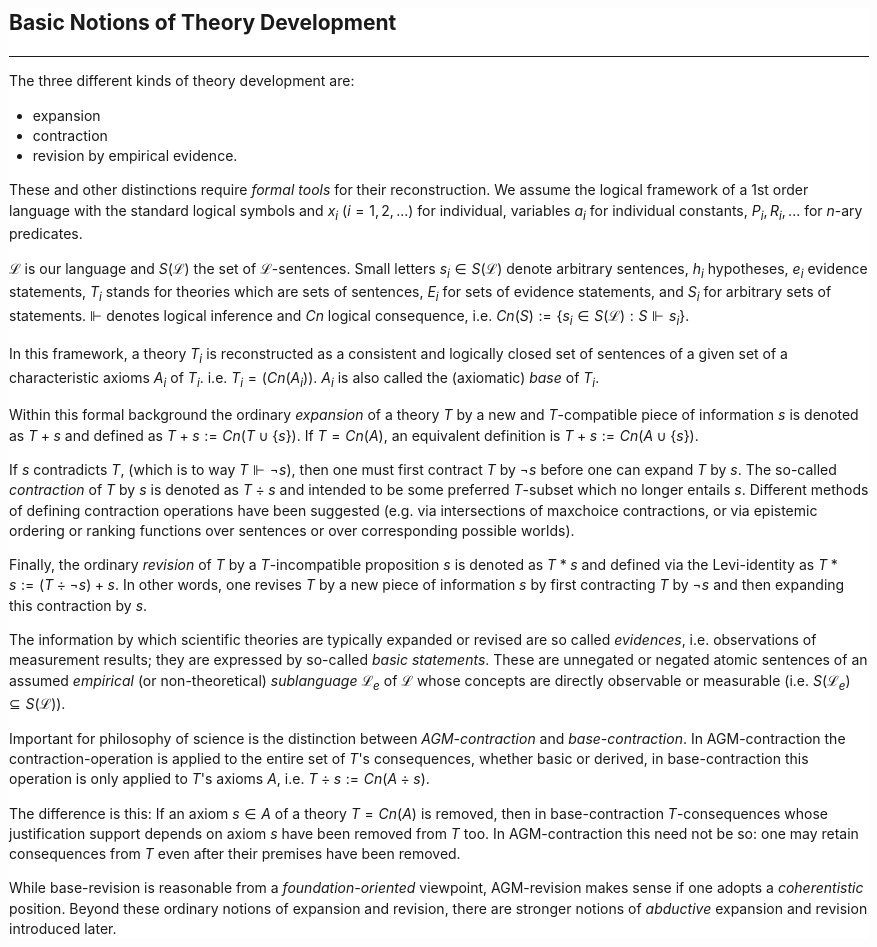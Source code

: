 ## Basic Notions of Theory Development
---
The three different kinds of theory development are:
- expansion
- contraction
- revision by empirical evidence.

These and other distinctions require *formal tools* for their reconstruction. We assume the logical framework of a 1st order language with the standard logical symbols and $x_i$ $(i = 1, 2, ...)$ for individual, variables $a_i$ for individual constants, $P_i, R_i, ...$  for $n$-ary predicates.

$\mathcal{L}$ is our language and $S(\mathcal{L})$ the set of $\mathcal{L}$-sentences. Small letters $s_i \in S(\mathcal{L})$ denote arbitrary sentences, $h_i$ hypotheses, $e_i$ evidence statements, $T_i$ stands for theories which are sets of sentences, $E_i$ for sets of evidence statements, and $S_i$ for arbitrary sets of statements. $\Vdash$ denotes logical inference and $Cn$ logical consequence, i.e. $Cn(S) := \{s_i \in S(\mathcal{L}): S \Vdash s_i\}$.

In this framework, a theory $T_i$ is reconstructed as a consistent and logically closed set of sentences of a given set of a characteristic axioms $A_i$ of $T_i$. i.e. $T_i = (Cn(A_i))$. $A_i$ is also called the (axiomatic) *base* of $T_i$.

Within this formal background the ordinary *expansion* of a theory $T$ by a new and $T$-compatible piece of information $s$ is denoted as $T + s$ and defined as $T + s := Cn(T \cup \{s\})$. If $T = Cn(A)$, an equivalent definition is $T + s := Cn(A \cup \{s\})$.

If $s$ contradicts $T$, (which is to way $T \Vdash \neg s$), then one must first contract $T$ by $\neg s$ before one can expand $T$ by $s$. The so-called *contraction* of $T$ by $s$ is denoted as $T \div s$ and intended to be some preferred $T$-subset which no longer entails $s$. Different methods of defining contraction operations have been suggested (e.g. via intersections of maxchoice contractions, or via epistemic ordering or ranking functions over sentences or over corresponding possible worlds).

Finally, the ordinary *revision* of $T$ by a $T$-incompatible proposition $s$ is denoted as $T*s$ and defined via the Levi-identity as $T*s := (T \div \neg s) + s$. In other words, one revises $T$ by a new piece of information $s$ by first contracting $T$ by $\neg s$ and then expanding this contraction by $s$. 

The information by which scientific theories are typically expanded or revised are so called *evidences*, i.e. observations of measurement results; they are expressed by so-called *basic statements*. These are unnegated or negated atomic sentences of an assumed *empirical* (or non-theoretical) *sublanguage* $\mathcal{L}_e$ of $\mathcal{L}$ whose concepts are directly observable or measurable (i.e. $S(\mathcal{L}_e) \subseteq S(\mathcal{L})$).

Important for philosophy of science is the distinction between *AGM-contraction* and *base-contraction*. In AGM-contraction the contraction-operation is applied to the entire set of $T$'s consequences, whether basic or derived, in base-contraction this operation is only applied to $T$'s axioms $A$, i.e. $T \div s := Cn(A \div s)$. 

The difference is this: If an axiom $s \in A$ of a theory $T = Cn(A)$ is removed, then in base-contraction $T$-consequences whose justification support depends on axiom $s$ have been removed from $T$ too. In AGM-contraction this need not be so: one may retain consequences from $T$ even after their premises have been removed.

While base-revision is reasonable from a *foundation-oriented* viewpoint, AGM-revision makes sense if one adopts a *coherentistic* position. Beyond these ordinary notions of expansion and revision, there are stronger notions of *abductive* expansion and revision introduced later.
